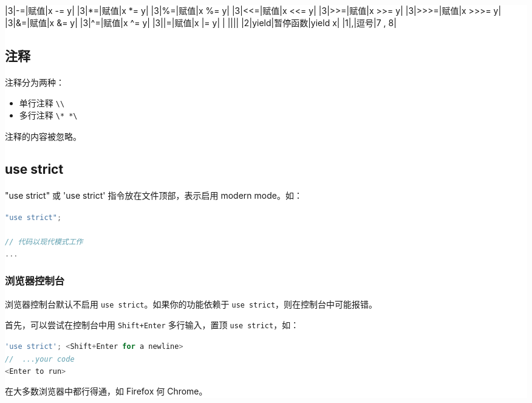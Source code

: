 |3|-=|赋值|x -= y|
|3|*=|赋值|x *= y|
|3|%=|赋值|x %= y|
|3|<<=|赋值|x <<= y|
|3|>>=|赋值|x >>= y|
|3|>>>=|赋值|x >>>= y|
|3|&=|赋值|x &= y|
|3|^=|赋值|x ^= y|
|3||=|赋值|x |= y|
| ||||
|2|yield|暂停函数|yield x|
|1|,|逗号|7 , 8|

## 注释

注释分为两种：

- 单行注释 `\\`
- 多行注释 `\* *\`

注释的内容被忽略。

## use strict

"use strict" 或 'use strict' 指令放在文件顶部，表示启用 modern mode。如：

```js
"use strict";

// 代码以现代模式工作
...
```

### 浏览器控制台

浏览器控制台默认不启用 `use strict`。如果你的功能依赖于 `use strict`，则在控制台中可能报错。

首先，可以尝试在控制台中用 `Shift+Enter` 多行输入，置顶 `use strict`，如：

```js
'use strict'; <Shift+Enter for a newline>
//  ...your code
<Enter to run>
```

在大多数浏览器中都行得通，如 Firefox 何 Chrome。
